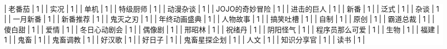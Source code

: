 | 老番茄 | 1 |
| 实况 | 1 |
| 单机 | 1 |
| 特级厨师 | 1 |
| 动漫杂谈 | 1 |
| JOJO的奇妙冒险 | 1 |
| 进击的巨人 | 1 |
| 新番 | 1 |
| 泛式 | 1 |
| 杂谈 | 1 |
| 一月新番 | 1 |
| 新番推荐 | 1 |
| 鬼灭之刃 | 1 |
| 年终动画盛典 | 1 |
| 人物故事 | 1 |
| 搞笑吐槽 | 1 |
| 自制 | 1 |
| 原创 | 1 |
| 霸道总裁 | 1 |
| 傻白甜 | 1 |
| 爱情 | 1 |
| 冬日心动剧会 | 1 |
| 偶像剧 | 1 |
| 邢昭林 | 1 |
| 祝绪丹 | 1 |
| 阴阳怪气 | 1 |
| 程序员那么可爱 | 1 |
| 生物 | 1 |
| 福建 | 1 |
| 鬼畜 | 1 |
| 鬼畜调教 | 1 |
| 好汉歌 | 1 |
| 好日子 | 1 |
| 鬼畜星探企划 | 1 |
| 人文 | 1 |
| 知识分享官 | 1 |
| 读书 | 1 |